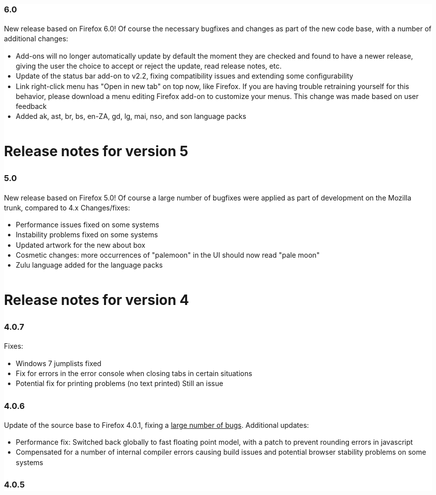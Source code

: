 ### 6.0

New release based on Firefox 6.0!
 Of course the necessary bugfixes and changes as part of the new code base, with a number of additional changes:

-   Add-ons will no longer automatically update by default the moment they are checked and found to have a newer release, giving the user the choice to accept or reject the update, read release notes, etc.
-   Update of the status bar add-on to v2.2, fixing compatibility issues and extending some configurability
-   Link right-click menu has "Open in new tab" on top now, like Firefox. If you are having trouble retraining yourself for this behavior, please download a menu editing Firefox add-on to customize your menus. This change was made based on user feedback
-   Added ak, ast, br, bs, en-ZA, gd, lg, mai, nso, and son language packs

Release notes for version 5
===========================

### 5.0

New release based on Firefox 5.0!
 Of course a large number of bugfixes were applied as part of development on the Mozilla trunk, compared to 4.x
 Changes/fixes:

-   Performance issues fixed on some systems
-   Instability problems fixed on some systems
-   Updated artwork for the new about box
-   Cosmetic changes: more occurrences of "palemoon" in the UI should now read "pale moon"
-   Zulu language added for the language packs

Release notes for version 4
===========================

### 4.0.7

Fixes:

-   Windows 7 jumplists fixed
-   Fix for errors in the error console when closing tabs in certain situations
-   Potential fix for printing problems (no text printed) Still an issue

### 4.0.6

Update of the source base to Firefox 4.0.1, fixing a [large number of bugs](https://bugzilla.mozilla.org/buglist.cgi?quicksearch=ALL%20status2.0%3A.1-fixed).
 Additional updates:

-   Performance fix: Switched back globally to fast floating point model, with a patch to prevent rounding errors in javascript
-   Compensated for a number of internal compiler errors causing build issues and potential browser stability problems on some systems

### 4.0.5
